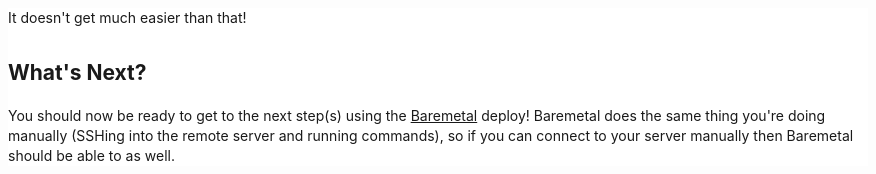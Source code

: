 It doesn't get much easier than that!

## What's Next?

You should now be ready to get to the next step(s) using the [Baremetal](/docs/deploy/baremetal) deploy! Baremetal does the same thing you're doing manually (SSHing into the remote server and running commands), so if you can connect to your server manually then Baremetal should be able to as well.
